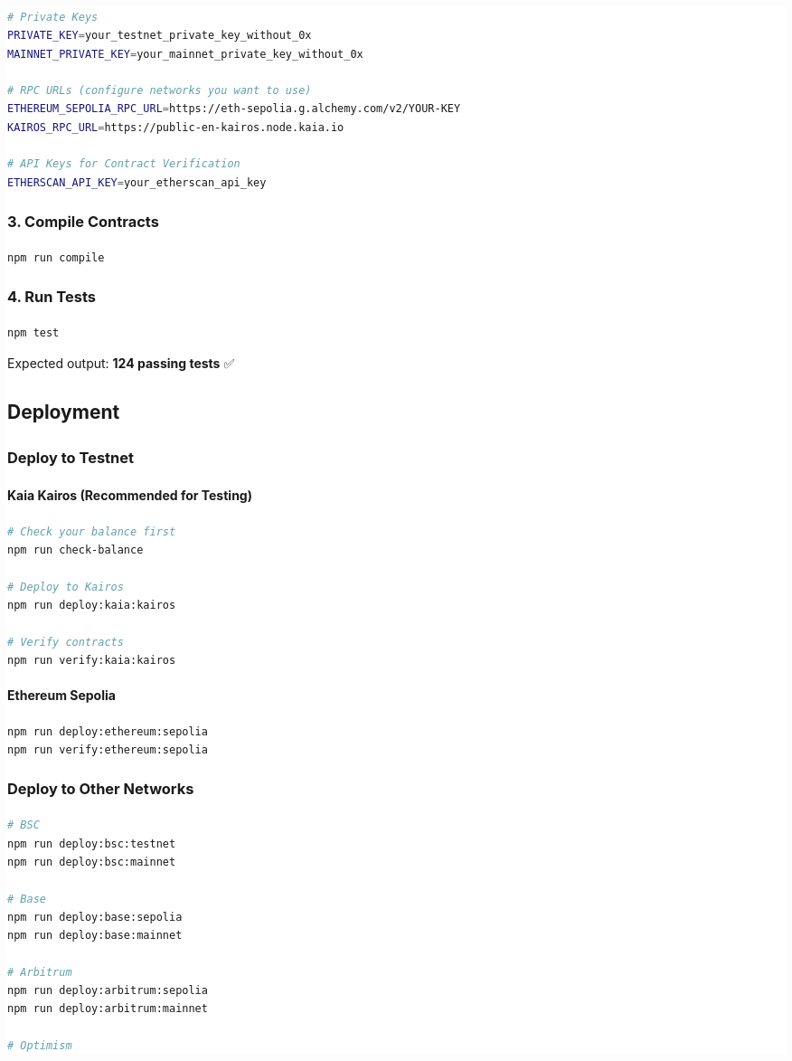 ```bash
# Private Keys
PRIVATE_KEY=your_testnet_private_key_without_0x
MAINNET_PRIVATE_KEY=your_mainnet_private_key_without_0x

# RPC URLs (configure networks you want to use)
ETHEREUM_SEPOLIA_RPC_URL=https://eth-sepolia.g.alchemy.com/v2/YOUR-KEY
KAIROS_RPC_URL=https://public-en-kairos.node.kaia.io

# API Keys for Contract Verification
ETHERSCAN_API_KEY=your_etherscan_api_key
```

### 3. Compile Contracts

```bash
npm run compile
```

### 4. Run Tests

```bash
npm test
```

Expected output: **124 passing tests** ✅

## Deployment

### Deploy to Testnet

#### Kaia Kairos (Recommended for Testing)

```bash
# Check your balance first
npm run check-balance

# Deploy to Kairos
npm run deploy:kaia:kairos

# Verify contracts
npm run verify:kaia:kairos
```

#### Ethereum Sepolia

```bash
npm run deploy:ethereum:sepolia
npm run verify:ethereum:sepolia
```

### Deploy to Other Networks

```bash
# BSC
npm run deploy:bsc:testnet
npm run deploy:bsc:mainnet

# Base
npm run deploy:base:sepolia
npm run deploy:base:mainnet

# Arbitrum
npm run deploy:arbitrum:sepolia
npm run deploy:arbitrum:mainnet

# Optimism
```